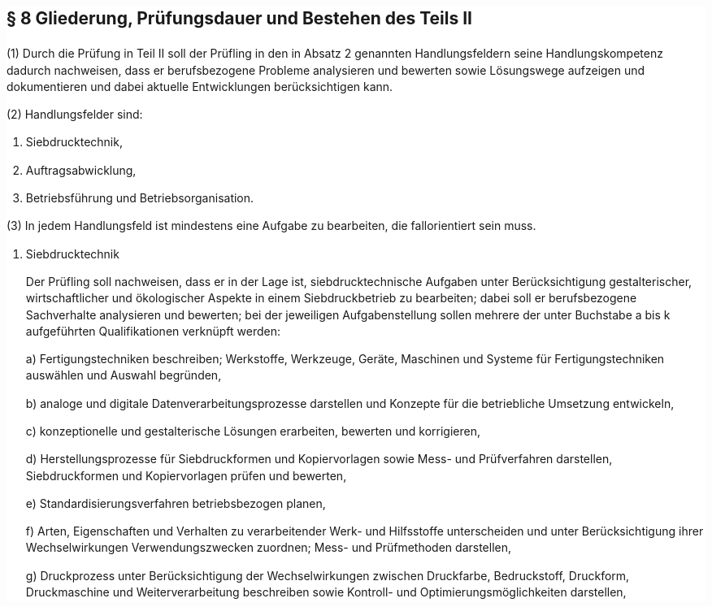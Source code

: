 ## § 8 Gliederung, Prüfungsdauer und Bestehen des Teils II

(1) Durch die Prüfung in Teil II soll der Prüfling in den in Absatz 2
genannten Handlungsfeldern seine Handlungskompetenz dadurch
nachweisen, dass er berufsbezogene Probleme analysieren und bewerten
sowie Lösungswege aufzeigen und dokumentieren und dabei aktuelle
Entwicklungen berücksichtigen kann.

(2) Handlungsfelder sind:

1.  Siebdrucktechnik,


2.  Auftragsabwicklung,


3.  Betriebsführung und Betriebsorganisation.




(3) In jedem Handlungsfeld ist mindestens eine Aufgabe zu bearbeiten,
die fallorientiert sein muss.

1.  Siebdrucktechnik

    Der Prüfling soll nachweisen, dass er in der Lage ist,
    siebdrucktechnische Aufgaben unter Berücksichtigung gestalterischer,
    wirtschaftlicher und ökologischer Aspekte in einem Siebdruckbetrieb zu
    bearbeiten; dabei soll er berufsbezogene Sachverhalte analysieren und
    bewerten; bei der jeweiligen Aufgabenstellung sollen mehrere der unter
    Buchstabe a bis k aufgeführten Qualifikationen verknüpft werden:

    a)  Fertigungstechniken beschreiben; Werkstoffe, Werkzeuge, Geräte,
        Maschinen und Systeme für Fertigungstechniken auswählen und Auswahl
        begründen,


    b)  analoge und digitale Datenverarbeitungsprozesse darstellen und
        Konzepte für die betriebliche Umsetzung entwickeln,


    c)  konzeptionelle und gestalterische Lösungen erarbeiten, bewerten und
        korrigieren,


    d)  Herstellungsprozesse für Siebdruckformen und Kopiervorlagen sowie
        Mess- und Prüfverfahren darstellen, Siebdruckformen und Kopiervorlagen
        prüfen und bewerten,


    e)  Standardisierungsverfahren betriebsbezogen planen,


    f)  Arten, Eigenschaften und Verhalten zu verarbeitender Werk- und
        Hilfsstoffe unterscheiden und unter Berücksichtigung ihrer
        Wechselwirkungen Verwendungszwecken zuordnen; Mess- und Prüfmethoden
        darstellen,


    g)  Druckprozess unter Berücksichtigung der Wechselwirkungen zwischen
        Druckfarbe, Bedruckstoff, Druckform, Druckmaschine und
        Weiterverarbeitung beschreiben sowie Kontroll- und
        Optimierungsmöglichkeiten darstellen,
